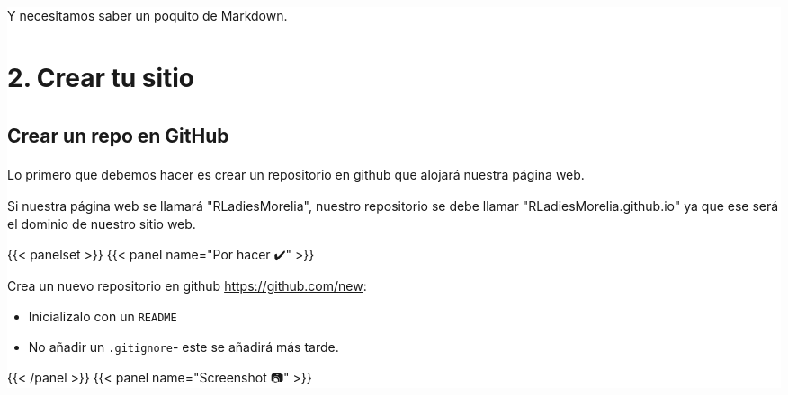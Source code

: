 Y necesitamos saber un poquito de Markdown.


# 2. Crear tu sitio

## Crear un repo en GitHub

Lo primero que debemos hacer es crear un repositorio en github que alojará nuestra página web.

Si nuestra página web se llamará "RLadiesMorelia", nuestro repositorio se debe llamar "RLadiesMorelia.github.io" ya que ese será el dominio de nuestro sitio web.

{{< panelset >}}
{{< panel name="Por hacer :heavy_check_mark:" >}}

Crea un nuevo repositorio en github  <https://github.com/new>:

+ Inicializalo con un `README` 

+ No añadir un `.gitignore`- este se añadirá más tarde. 

{{< /panel >}}
{{< panel name="Screenshot :camera:" >}}
